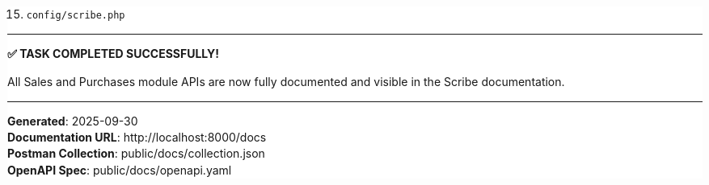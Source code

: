 15. `config/scribe.php`

---

**✅ TASK COMPLETED SUCCESSFULLY!**

All Sales and Purchases module APIs are now fully documented and visible in the Scribe documentation.

---

**Generated**: 2025-09-30  
**Documentation URL**: http://localhost:8000/docs  
**Postman Collection**: public/docs/collection.json  
**OpenAPI Spec**: public/docs/openapi.yaml

